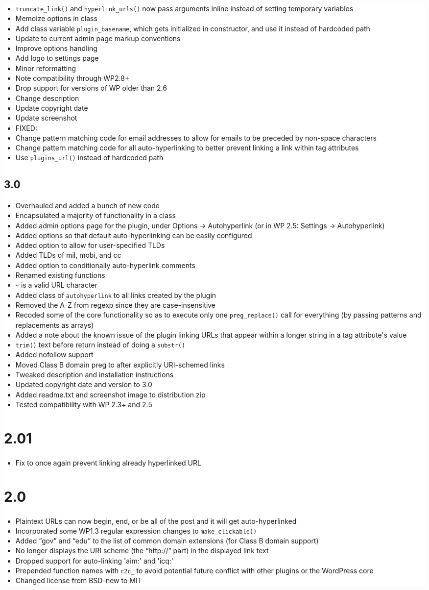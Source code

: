 * `truncate_link()` and `hyperlink_urls()` now pass arguments inline instead of setting temporary variables
* Memoize options in class
* Add class variable `plugin_basename`, which gets initialized in constructor, and use it instead of hardcoded path
* Update to current admin page markup conventions
* Improve options handling
* Add logo to settings page
* Minor reformatting
* Note compatibility through WP2.8+
* Drop support for versions of WP older than 2.6
* Change description
* Update copyright date
* Update screenshot
* FIXED:
* Change pattern matching code for email addresses to allow for emails to be preceded by non-space characters
* Change pattern matching code for all auto-hyperlinking to better prevent linking a link within tag attributes
* Use `plugins_url()` instead of hardcoded path

## 3.0
* Overhauled and added a bunch of new code
* Encapsulated a majority of functionality in a class
* Added admin options page for the plugin, under Options -> Autohyperlink (or in WP 2.5: Settings -> Autohyperlink)
* Added options so that default auto-hyperlinking can be easily configured
* Added option to allow for user-specified TLDs
* Added TLDs of mil, mobi, and cc
* Added option to conditionally auto-hyperlink comments
* Renamed existing functions
* `~` is a valid URL character
* Added class of `autohyperlink` to all links created by the plugin
* Removed the A-Z from regexp since they are case-insensitive
* Recoded some of the core functionality so as to execute only one `preg_replace()` call for everything (by passing patterns and replacements as arrays)
* Added a note about the known issue of the plugin linking URLs that appear within a longer string in a tag attribute's value
* `trim()` text before return instead of doing a `substr()`
* Added nofollow support
* Moved Class B domain preg to after explicitly URI-schemed links
* Tweaked description and installation instructions
* Updated copyright date and version to 3.0
* Added readme.txt and screenshot image to distribution zip
* Tested compatibility with WP 2.3+ and 2.5

# 2.01
* Fix to once again prevent linking already hyperlinked URL

# 2.0
* Plaintext URLs can now begin, end, or be all of the post and it will get auto-hyperlinked
* Incorporated some WP1.3 regular expression changes to `make_clickable()`
* Added “gov” and “edu” to the list of common domain extensions (for Class B domain support)
* No longer displays the URI scheme (the “http://” part) in the displayed link text
* Dropped support for auto-linking 'aim:' and 'icq:'
* Prepended function names with `c2c_` to avoid potential future conflict with other plugins or the WordPress core
* Changed license from BSD-new to MIT
